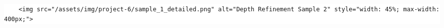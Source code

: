         <img src="/assets/img/project-6/sample_1_detailed.png" alt="Depth Refinement Sample 2" style="width: 45%; max-width: 400px;">